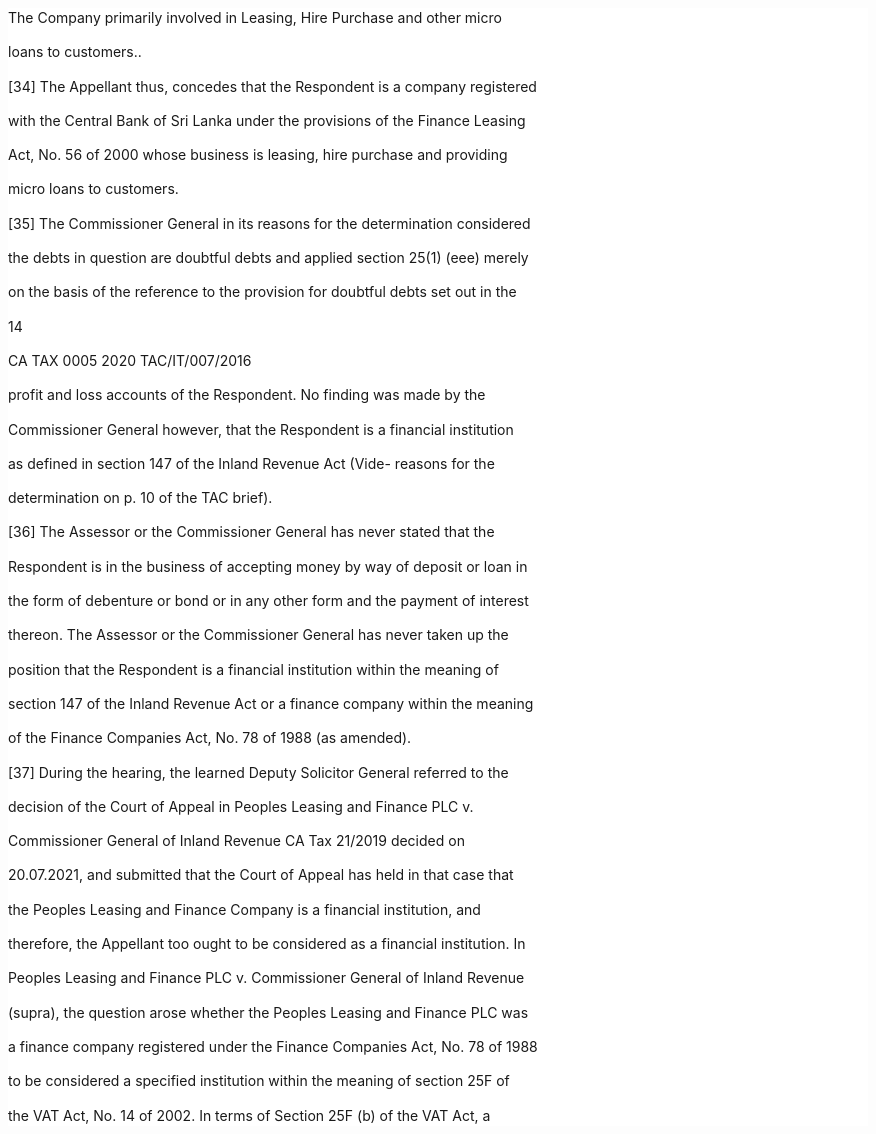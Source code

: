 The Company primarily involved in Leasing, Hire Purchase and other micro

loans to customers..

[34] The Appellant thus, concedes that the Respondent is a company registered

with the Central Bank of Sri Lanka under the provisions of the Finance Leasing

Act, No. 56 of 2000 whose business is leasing, hire purchase and providing

micro loans to customers.

[35] The Commissioner General in its reasons for the determination considered

the debts in question are doubtful debts and applied section 25(1) (eee) merely

on the basis of the reference to the provision for doubtful debts set out in the

14

CA TAX 0005 2020 TAC/IT/007/2016

profit and loss accounts of the Respondent. No finding was made by the

Commissioner General however, that the Respondent is a financial institution

as defined in section 147 of the Inland Revenue Act (Vide- reasons for the

determination on p. 10 of the TAC brief).

[36] The Assessor or the Commissioner General has never stated that the

Respondent is in the business of accepting money by way of deposit or loan in

the form of debenture or bond or in any other form and the payment of interest

thereon. The Assessor or the Commissioner General has never taken up the

position that the Respondent is a financial institution within the meaning of

section 147 of the Inland Revenue Act or a finance company within the meaning

of the Finance Companies Act, No. 78 of 1988 (as amended).

[37] During the hearing, the learned Deputy Solicitor General referred to the

decision of the Court of Appeal in Peoples Leasing and Finance PLC v.

Commissioner General of Inland Revenue CA Tax 21/2019 decided on

20.07.2021, and submitted that the Court of Appeal has held in that case that

the Peoples Leasing and Finance Company is a financial institution, and

therefore, the Appellant too ought to be considered as a financial institution. In

Peoples Leasing and Finance PLC v. Commissioner General of Inland Revenue

(supra), the question arose whether the Peoples Leasing and Finance PLC was

a finance company registered under the Finance Companies Act, No. 78 of 1988

to be considered a specified institution within the meaning of section 25F of

the VAT Act, No. 14 of 2002. In terms of Section 25F (b) of the VAT Act, a

